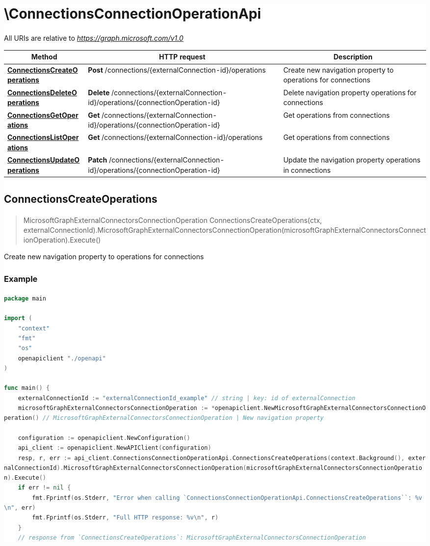 # \ConnectionsConnectionOperationApi

All URIs are relative to *https://graph.microsoft.com/v1.0*

Method | HTTP request | Description
------------- | ------------- | -------------
[**ConnectionsCreateOperations**](ConnectionsConnectionOperationApi.md#ConnectionsCreateOperations) | **Post** /connections/{externalConnection-id}/operations | Create new navigation property to operations for connections
[**ConnectionsDeleteOperations**](ConnectionsConnectionOperationApi.md#ConnectionsDeleteOperations) | **Delete** /connections/{externalConnection-id}/operations/{connectionOperation-id} | Delete navigation property operations for connections
[**ConnectionsGetOperations**](ConnectionsConnectionOperationApi.md#ConnectionsGetOperations) | **Get** /connections/{externalConnection-id}/operations/{connectionOperation-id} | Get operations from connections
[**ConnectionsListOperations**](ConnectionsConnectionOperationApi.md#ConnectionsListOperations) | **Get** /connections/{externalConnection-id}/operations | Get operations from connections
[**ConnectionsUpdateOperations**](ConnectionsConnectionOperationApi.md#ConnectionsUpdateOperations) | **Patch** /connections/{externalConnection-id}/operations/{connectionOperation-id} | Update the navigation property operations in connections



## ConnectionsCreateOperations

> MicrosoftGraphExternalConnectorsConnectionOperation ConnectionsCreateOperations(ctx, externalConnectionId).MicrosoftGraphExternalConnectorsConnectionOperation(microsoftGraphExternalConnectorsConnectionOperation).Execute()

Create new navigation property to operations for connections



### Example

```go
package main

import (
    "context"
    "fmt"
    "os"
    openapiclient "./openapi"
)

func main() {
    externalConnectionId := "externalConnectionId_example" // string | key: id of externalConnection
    microsoftGraphExternalConnectorsConnectionOperation := *openapiclient.NewMicrosoftGraphExternalConnectorsConnectionOperation() // MicrosoftGraphExternalConnectorsConnectionOperation | New navigation property

    configuration := openapiclient.NewConfiguration()
    api_client := openapiclient.NewAPIClient(configuration)
    resp, r, err := api_client.ConnectionsConnectionOperationApi.ConnectionsCreateOperations(context.Background(), externalConnectionId).MicrosoftGraphExternalConnectorsConnectionOperation(microsoftGraphExternalConnectorsConnectionOperation).Execute()
    if err != nil {
        fmt.Fprintf(os.Stderr, "Error when calling `ConnectionsConnectionOperationApi.ConnectionsCreateOperations``: %v\n", err)
        fmt.Fprintf(os.Stderr, "Full HTTP response: %v\n", r)
    }
    // response from `ConnectionsCreateOperations`: MicrosoftGraphExternalConnectorsConnectionOperation
```